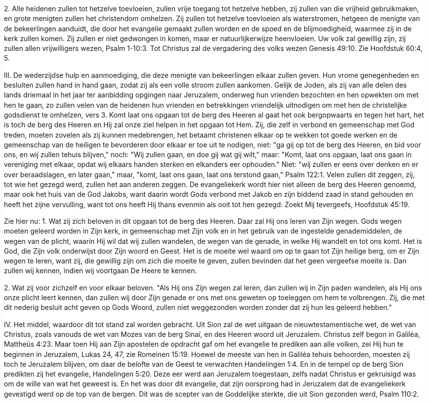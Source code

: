 2\. Alle heidenen zullen tot hetzelve toevloeien, zullen vrije toegang tot hetzelve hebben, zij zullen van die vrijheid gebruikmaken, en grote menigten zullen het christendom omhelzen. Zij zullen tot hetzelve toevloeien als waterstromen, hetgeen de menigte van de bekeerlingen aanduidt, die door het evangelie gemaakt zullen worden en de spoed en de blijmoedigheid, waarmee zij in de kerk zullen komen. Zij zullen er niet gedwongen in komen, maar er natuurlijkerwijze heenvloeien. Uw volk zal gewillig zijn, zij zullen allen vrijwilligers wezen, Psalm 1-10:3. Tot Christus zal de vergadering des volks wezen Genesis 49:10. Zie Hoofdstuk 60:4, 5.

III. De wederzijdse hulp en aanmoediging, die deze menigte van bekeerlingen elkaar zullen geven. Hun vrome genegenheden en besluiten zullen hand in hand gaan, zodat zij als een volle stroom zullen aankomen. Gelijk de Joden, als zij van alle delen des lands driemaal in het jaar ter aanbidding opgingen naar Jeruzalem, onderweg hun vrienden bezochten en hen opwekten om met hen te gaan, zo zullen velen van de heidenen hun vrienden en betrekkingen vriendelijk uitnodigen om met hen de christelijke godsdienst te omhelzen, vers 3. Komt laat ons opgaan tot de berg des Heeren al gaat het ook bergopwaarts en tegen het hart, het is toch de berg des Heeren en Hij zal onze ziel helpen in het opgaan tot Hem. Zij, die zelf in verbond en gemeenschap met God treden, moeten zovelen als zij kunnen medebrengen, het betaamt christenen elkaar op te wekken tot goede werken en de gemeenschap van de heiligen te bevorderen door elkaar er toe uit te nodigen, niet: "ga gij op tot de berg des Heeren, en bid voor ons, en wij zullen tehuis blijven," noch: "Wij zullen gaan, en doe gij wat gij wilt," maar: "Komt, laat ons opgaan, laat ons gaan in vereniging met elkaar, opdat wij elkaars handen sterken en elkanders eer ophouden." Niet: "wij zullen er eens over denken en er over beraadslagen, en later gaan," maar, "komt, laat ons gaan, laat ons terstond gaan," Psalm 122:1. Velen zullen dit zeggen, zij, tot wie het gezegd werd, zullen het aan anderen zeggen. De evangeliekerk wordt hier niet alleen de berg des Heeren genoemd, maar ook het huis van de God Jakobs, want daarin wordt Gods verbond met Jakob en zijn biddend zaad in stand gehouden en heeft het zijne vervulling, want tot ons heeft Hij thans evenmin als ooit tot hen gezegd: Zoekt Mij tevergeefs, Hoofdstuk 45:19. 

Zie hier nu:
1\. Wat zij zich beloven in dit opgaan tot de berg des Heeren. Daar zal Hij ons leren van Zijn wegen. Gods wegen moeten geleerd worden in Zijn kerk, in gemeenschap met Zijn volk en in het gebruik van de ingestelde genademiddelen, de wegen van de plicht, waarin Hij wil dat wij zullen wandelen, de wegen van de genade, in welke Hij wandelt en tot ons komt. Het is God, die Zijn volk onderwijst door Zijn woord en Geest. Het is de moeite wel waard om op te gaan tot Zijn heilige berg, om er Zijn wegen te leren, want zij, die gewillig zijn om zich die moeite te geven, zullen bevinden dat het geen vergeefse moeite is. Dan zullen wij kennen, indien wij voortgaan De Heere te kennen.

2\. Wat zij voor zichzelf en voor elkaar beloven. "Als Hij ons Zijn wegen zal leren, dan zullen wij in Zijn paden wandelen, als Hij ons onze plicht leert kennen, dan zullen wij door Zijn genade er ons met ons geweten op toeleggen om hem te volbrengen. Zij, die met dit nederig besluit acht geven op Gods Woord, zullen niet weggezonden worden zonder dat zij hun les geleerd hebben." 

IV. Het middel, waardoor dit tot stand zal worden gebracht. Uit Sion zal de wet uitgaan de nieuwtestamentische wet, de wet van Christus, zoals vanouds de wet van Mozes van de berg Sinaï, en des Heeren woord uit Jeruzalem. Christus zelf begon in Galiléa, Mattheüs 4:23. Maar toen Hij aan Zijn apostelen de opdracht gaf om het evangelie te prediken aan alle volken, zei Hij hun te beginnen in Jeruzalem, Lukas 24, 47, zie Romeinen 15:19. Hoewel de meeste van hen in Galiléa tehuis behoorden, moesten zij toch te Jeruzalem blijven, om daar de belofte van de Geest te verwachten Handelingen 1:4. En in de tempel op de berg Sion predikten zij het evangelie, Handelingen 5:20. Deze eer werd aan Jeruzalem toegestaan, zelfs nadat Christus er gekruisigd was om de wille van wat het geweest is. En het was door dit evangelie, dat zijn oorsprong had in Jeruzalem dat de evangeliekerk gevestigd werd op de top van de bergen. Dit was de scepter van de Goddelijke sterkte, die uit Sion gezonden werd, Psalm 110:2. 
